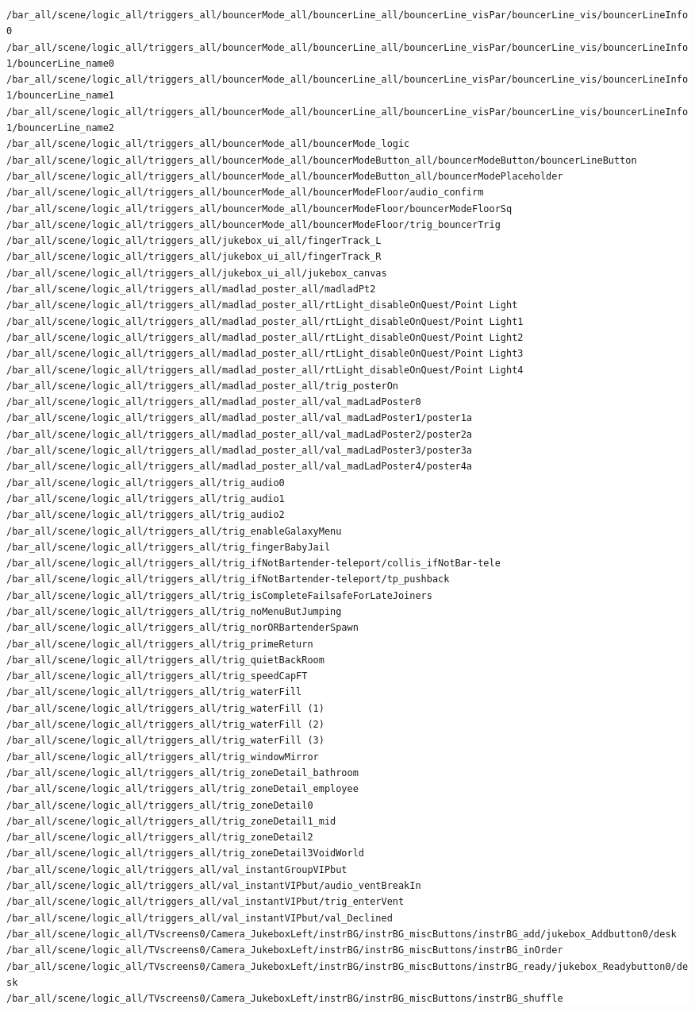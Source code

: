     /bar_all/scene/logic_all/triggers_all/bouncerMode_all/bouncerLine_all/bouncerLine_visPar/bouncerLine_vis/bouncerLineInfo0
    /bar_all/scene/logic_all/triggers_all/bouncerMode_all/bouncerLine_all/bouncerLine_visPar/bouncerLine_vis/bouncerLineInfo1/bouncerLine_name0
    /bar_all/scene/logic_all/triggers_all/bouncerMode_all/bouncerLine_all/bouncerLine_visPar/bouncerLine_vis/bouncerLineInfo1/bouncerLine_name1
    /bar_all/scene/logic_all/triggers_all/bouncerMode_all/bouncerLine_all/bouncerLine_visPar/bouncerLine_vis/bouncerLineInfo1/bouncerLine_name2
    /bar_all/scene/logic_all/triggers_all/bouncerMode_all/bouncerMode_logic
    /bar_all/scene/logic_all/triggers_all/bouncerMode_all/bouncerModeButton_all/bouncerModeButton/bouncerLineButton
    /bar_all/scene/logic_all/triggers_all/bouncerMode_all/bouncerModeButton_all/bouncerModePlaceholder
    /bar_all/scene/logic_all/triggers_all/bouncerMode_all/bouncerModeFloor/audio_confirm
    /bar_all/scene/logic_all/triggers_all/bouncerMode_all/bouncerModeFloor/bouncerModeFloorSq
    /bar_all/scene/logic_all/triggers_all/bouncerMode_all/bouncerModeFloor/trig_bouncerTrig
    /bar_all/scene/logic_all/triggers_all/jukebox_ui_all/fingerTrack_L
    /bar_all/scene/logic_all/triggers_all/jukebox_ui_all/fingerTrack_R
    /bar_all/scene/logic_all/triggers_all/jukebox_ui_all/jukebox_canvas
    /bar_all/scene/logic_all/triggers_all/madlad_poster_all/madladPt2
    /bar_all/scene/logic_all/triggers_all/madlad_poster_all/rtLight_disableOnQuest/Point Light
    /bar_all/scene/logic_all/triggers_all/madlad_poster_all/rtLight_disableOnQuest/Point Light1
    /bar_all/scene/logic_all/triggers_all/madlad_poster_all/rtLight_disableOnQuest/Point Light2
    /bar_all/scene/logic_all/triggers_all/madlad_poster_all/rtLight_disableOnQuest/Point Light3
    /bar_all/scene/logic_all/triggers_all/madlad_poster_all/rtLight_disableOnQuest/Point Light4
    /bar_all/scene/logic_all/triggers_all/madlad_poster_all/trig_posterOn
    /bar_all/scene/logic_all/triggers_all/madlad_poster_all/val_madLadPoster0
    /bar_all/scene/logic_all/triggers_all/madlad_poster_all/val_madLadPoster1/poster1a
    /bar_all/scene/logic_all/triggers_all/madlad_poster_all/val_madLadPoster2/poster2a
    /bar_all/scene/logic_all/triggers_all/madlad_poster_all/val_madLadPoster3/poster3a
    /bar_all/scene/logic_all/triggers_all/madlad_poster_all/val_madLadPoster4/poster4a
    /bar_all/scene/logic_all/triggers_all/trig_audio0
    /bar_all/scene/logic_all/triggers_all/trig_audio1
    /bar_all/scene/logic_all/triggers_all/trig_audio2
    /bar_all/scene/logic_all/triggers_all/trig_enableGalaxyMenu
    /bar_all/scene/logic_all/triggers_all/trig_fingerBabyJail
    /bar_all/scene/logic_all/triggers_all/trig_ifNotBartender-teleport/collis_ifNotBar-tele
    /bar_all/scene/logic_all/triggers_all/trig_ifNotBartender-teleport/tp_pushback
    /bar_all/scene/logic_all/triggers_all/trig_isCompleteFailsafeForLateJoiners
    /bar_all/scene/logic_all/triggers_all/trig_noMenuButJumping
    /bar_all/scene/logic_all/triggers_all/trig_norORBartenderSpawn
    /bar_all/scene/logic_all/triggers_all/trig_primeReturn
    /bar_all/scene/logic_all/triggers_all/trig_quietBackRoom
    /bar_all/scene/logic_all/triggers_all/trig_speedCapFT
    /bar_all/scene/logic_all/triggers_all/trig_waterFill
    /bar_all/scene/logic_all/triggers_all/trig_waterFill (1)
    /bar_all/scene/logic_all/triggers_all/trig_waterFill (2)
    /bar_all/scene/logic_all/triggers_all/trig_waterFill (3)
    /bar_all/scene/logic_all/triggers_all/trig_windowMirror
    /bar_all/scene/logic_all/triggers_all/trig_zoneDetail_bathroom
    /bar_all/scene/logic_all/triggers_all/trig_zoneDetail_employee
    /bar_all/scene/logic_all/triggers_all/trig_zoneDetail0
    /bar_all/scene/logic_all/triggers_all/trig_zoneDetail1_mid
    /bar_all/scene/logic_all/triggers_all/trig_zoneDetail2
    /bar_all/scene/logic_all/triggers_all/trig_zoneDetail3VoidWorld
    /bar_all/scene/logic_all/triggers_all/val_instantGroupVIPbut
    /bar_all/scene/logic_all/triggers_all/val_instantVIPbut/audio_ventBreakIn
    /bar_all/scene/logic_all/triggers_all/val_instantVIPbut/trig_enterVent
    /bar_all/scene/logic_all/triggers_all/val_instantVIPbut/val_Declined
    /bar_all/scene/logic_all/TVscreens0/Camera_JukeboxLeft/instrBG/instrBG_miscButtons/instrBG_add/jukebox_Addbutton0/desk
    /bar_all/scene/logic_all/TVscreens0/Camera_JukeboxLeft/instrBG/instrBG_miscButtons/instrBG_inOrder
    /bar_all/scene/logic_all/TVscreens0/Camera_JukeboxLeft/instrBG/instrBG_miscButtons/instrBG_ready/jukebox_Readybutton0/desk
    /bar_all/scene/logic_all/TVscreens0/Camera_JukeboxLeft/instrBG/instrBG_miscButtons/instrBG_shuffle